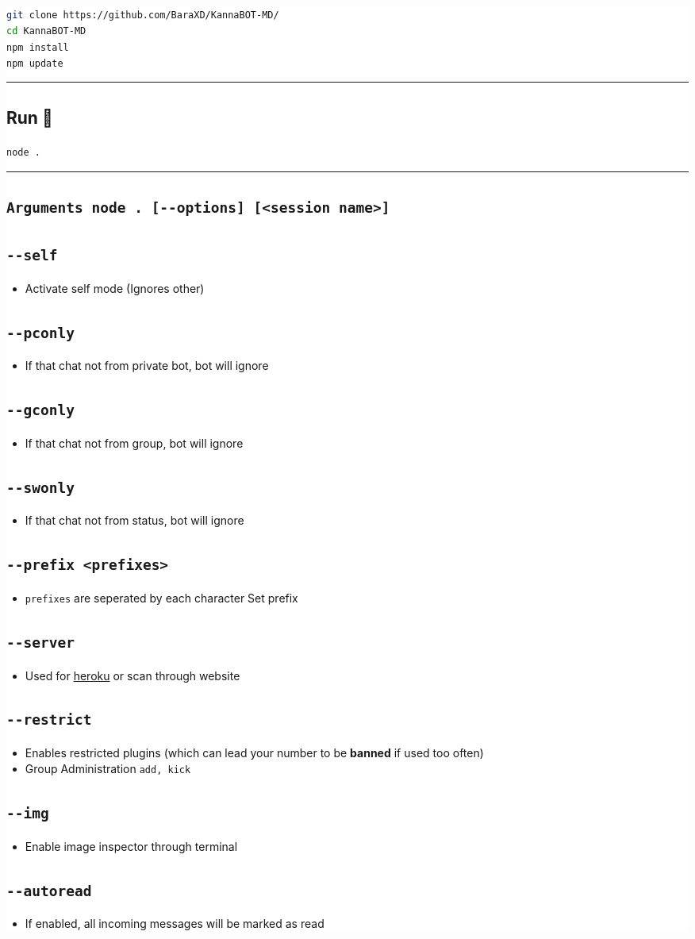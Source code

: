 ```bash
git clone https://github.com/BaraXD/KannaBOT-MD/
cd KannaBOT-MD
npm install
npm update
```

---------

## Run 🏃

```bash
node .
```

---------

## ```Arguments node . [--options] [<session name>]```

## `--self`
* Activate self mode (Ignores other)

## `--pconly`
* If that chat not from private bot, bot will ignore

## `--gconly`
* If that chat not from group, bot will ignore

## `--swonly`
* If that chat not from status, bot will ignore

## `--prefix <prefixes>`
* `prefixes` are seperated by each character
Set prefix

## `--server`
* Used for [heroku](https://heroku.com/) or scan through website

## `--restrict`
* Enables restricted plugins (which can lead your number to be **banned** if used too often)
* Group Administration `add, kick`

## `--img`
* Enable image inspector through terminal

## `--autoread`
* If enabled, all incoming messages will be marked as read
